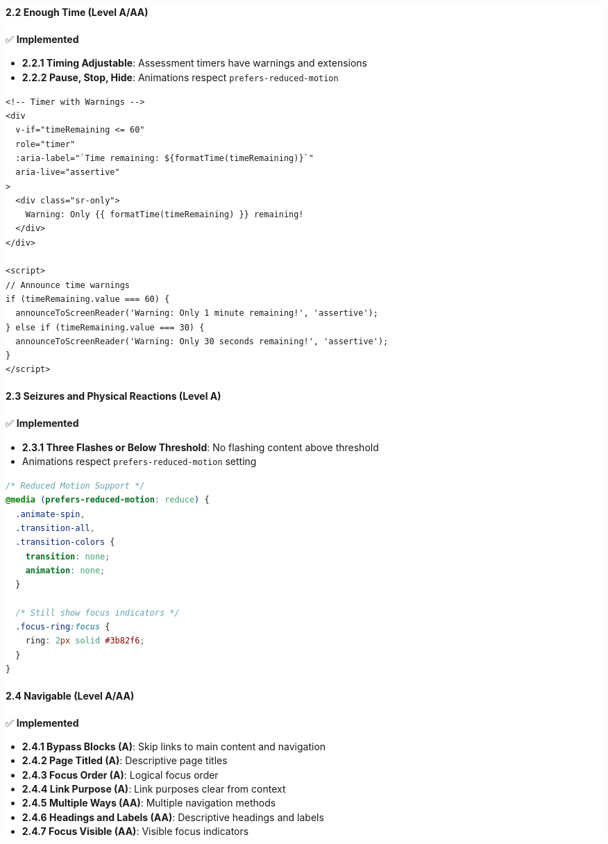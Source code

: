#### 2.2 Enough Time (Level A/AA)
✅ **Implemented**
- **2.2.1 Timing Adjustable**: Assessment timers have warnings and extensions
- **2.2.2 Pause, Stop, Hide**: Animations respect `prefers-reduced-motion`

```vue
<!-- Timer with Warnings -->
<div 
  v-if="timeRemaining <= 60" 
  role="timer"
  :aria-label="`Time remaining: ${formatTime(timeRemaining)}`"
  aria-live="assertive"
>
  <div class="sr-only">
    Warning: Only {{ formatTime(timeRemaining) }} remaining!
  </div>
</div>

<script>
// Announce time warnings
if (timeRemaining.value === 60) {
  announceToScreenReader('Warning: Only 1 minute remaining!', 'assertive');
} else if (timeRemaining.value === 30) {
  announceToScreenReader('Warning: Only 30 seconds remaining!', 'assertive');
}
</script>
```

#### 2.3 Seizures and Physical Reactions (Level A)
✅ **Implemented**
- **2.3.1 Three Flashes or Below Threshold**: No flashing content above threshold
- Animations respect `prefers-reduced-motion` setting

```css
/* Reduced Motion Support */
@media (prefers-reduced-motion: reduce) {
  .animate-spin,
  .transition-all,
  .transition-colors {
    transition: none;
    animation: none;
  }
  
  /* Still show focus indicators */
  .focus-ring:focus {
    ring: 2px solid #3b82f6;
  }
}
```

#### 2.4 Navigable (Level A/AA)
✅ **Implemented**
- **2.4.1 Bypass Blocks (A)**: Skip links to main content and navigation
- **2.4.2 Page Titled (A)**: Descriptive page titles
- **2.4.3 Focus Order (A)**: Logical focus order
- **2.4.4 Link Purpose (A)**: Link purposes clear from context
- **2.4.5 Multiple Ways (AA)**: Multiple navigation methods
- **2.4.6 Headings and Labels (AA)**: Descriptive headings and labels
- **2.4.7 Focus Visible (AA)**: Visible focus indicators
